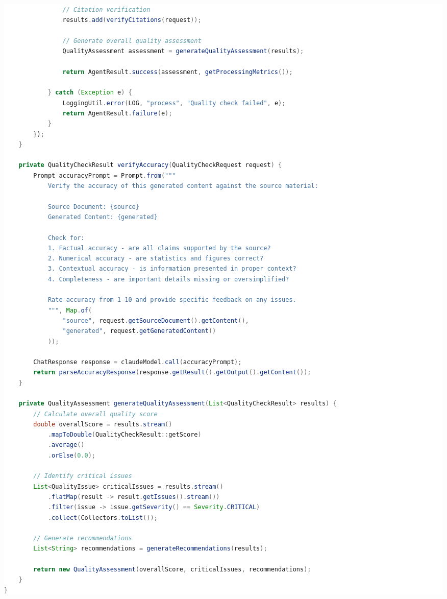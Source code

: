 ```java
                // Citation verification
                results.add(verifyCitations(request));

                // Generate overall quality assessment
                QualityAssessment assessment = generateQualityAssessment(results);

                return AgentResult.success(assessment, getProcessingMetrics());

            } catch (Exception e) {
                LoggingUtil.error(LOG, "process", "Quality check failed", e);
                return AgentResult.failure(e);
            }
        });
    }

    private QualityCheckResult verifyAccuracy(QualityCheckRequest request) {
        Prompt accuracyPrompt = Prompt.from("""
            Verify the accuracy of this generated content against the source material:

            Source Document: {source}
            Generated Content: {generated}

            Check for:
            1. Factual accuracy - are all claims supported by the source?
            2. Numerical accuracy - are statistics and figures correct?
            3. Contextual accuracy - is information presented in proper context?
            4. Completeness - are important details missing or oversimplified?

            Rate accuracy from 1-10 and provide specific feedback on any issues.
            """, Map.of(
                "source", request.getSourceDocument().getContent(),
                "generated", request.getGeneratedContent()
            ));

        ChatResponse response = claudeModel.call(accuracyPrompt);
        return parseAccuracyResponse(response.getResult().getOutput().getContent());
    }

    private QualityAssessment generateQualityAssessment(List<QualityCheckResult> results) {
        // Calculate overall quality score
        double overallScore = results.stream()
            .mapToDouble(QualityCheckResult::getScore)
            .average()
            .orElse(0.0);

        // Identify critical issues
        List<QualityIssue> criticalIssues = results.stream()
            .flatMap(result -> result.getIssues().stream())
            .filter(issue -> issue.getSeverity() == Severity.CRITICAL)
            .collect(Collectors.toList());

        // Generate recommendations
        List<String> recommendations = generateRecommendations(results);

        return new QualityAssessment(overallScore, criticalIssues, recommendations);
    }
}
```
